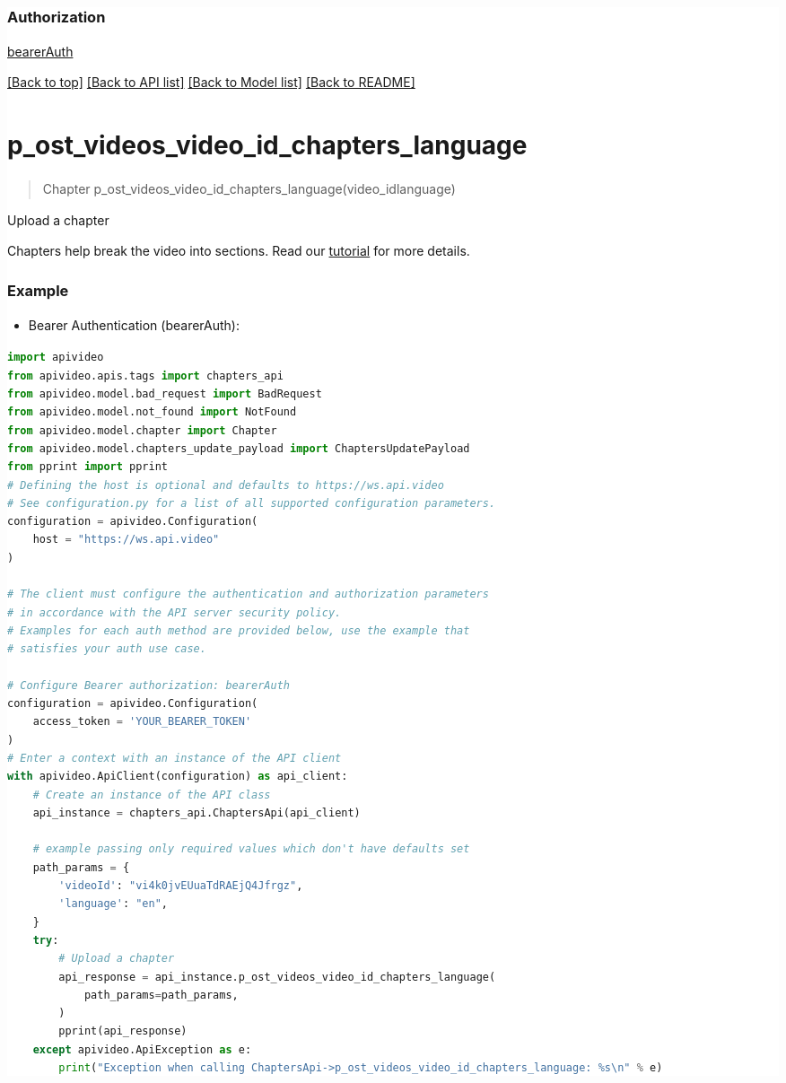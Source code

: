
### Authorization

[bearerAuth](../../../README.md#bearerAuth)

[[Back to top]](#__pageTop) [[Back to API list]](../../../README.md#documentation-for-api-endpoints) [[Back to Model list]](../../../README.md#documentation-for-models) [[Back to README]](../../../README.md)

# **p_ost_videos_video_id_chapters_language**
<a name="p_ost_videos_video_id_chapters_language"></a>
> Chapter p_ost_videos_video_id_chapters_language(video_idlanguage)

Upload a chapter

Chapters help break the video into sections. Read our [tutorial](https://api.video/blog/tutorials/adding-chapters-to-your-videos) for more details.

### Example

* Bearer Authentication (bearerAuth):
```python
import apivideo
from apivideo.apis.tags import chapters_api
from apivideo.model.bad_request import BadRequest
from apivideo.model.not_found import NotFound
from apivideo.model.chapter import Chapter
from apivideo.model.chapters_update_payload import ChaptersUpdatePayload
from pprint import pprint
# Defining the host is optional and defaults to https://ws.api.video
# See configuration.py for a list of all supported configuration parameters.
configuration = apivideo.Configuration(
    host = "https://ws.api.video"
)

# The client must configure the authentication and authorization parameters
# in accordance with the API server security policy.
# Examples for each auth method are provided below, use the example that
# satisfies your auth use case.

# Configure Bearer authorization: bearerAuth
configuration = apivideo.Configuration(
    access_token = 'YOUR_BEARER_TOKEN'
)
# Enter a context with an instance of the API client
with apivideo.ApiClient(configuration) as api_client:
    # Create an instance of the API class
    api_instance = chapters_api.ChaptersApi(api_client)

    # example passing only required values which don't have defaults set
    path_params = {
        'videoId': "vi4k0jvEUuaTdRAEjQ4Jfrgz",
        'language': "en",
    }
    try:
        # Upload a chapter
        api_response = api_instance.p_ost_videos_video_id_chapters_language(
            path_params=path_params,
        )
        pprint(api_response)
    except apivideo.ApiException as e:
        print("Exception when calling ChaptersApi->p_ost_videos_video_id_chapters_language: %s\n" % e)

```